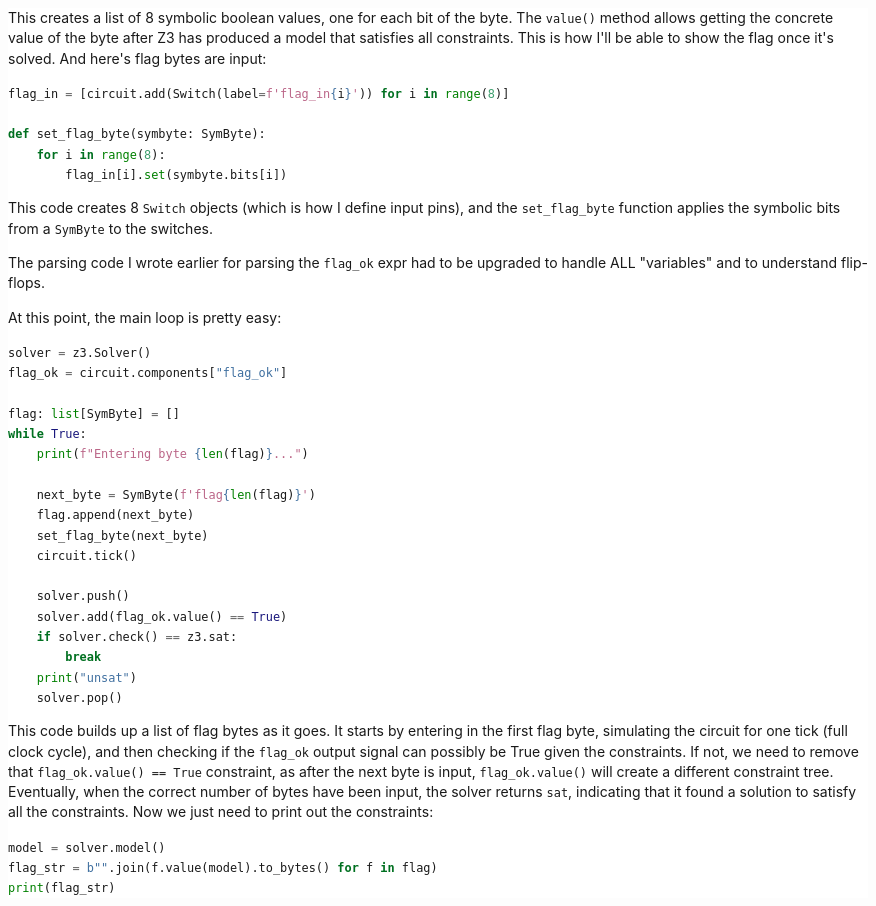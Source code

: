 This creates a list of 8 symbolic boolean values, one for each bit of the byte.
The `value()` method allows getting the concrete value of the byte after Z3 has
produced a model that satisfies all constraints. This is how I'll be able to show
the flag once it's solved. And here's flag bytes are input:

```python
flag_in = [circuit.add(Switch(label=f'flag_in{i}')) for i in range(8)]

def set_flag_byte(symbyte: SymByte):
	for i in range(8):
		flag_in[i].set(symbyte.bits[i])
```

This code creates 8 `Switch` objects (which is how I define input pins), and the
`set_flag_byte` function applies the symbolic bits from a `SymByte` to the switches.

The parsing code I wrote earlier for parsing the `flag_ok` expr had to be upgraded
to handle ALL "variables" and to understand flip-flops.

At this point, the main loop is pretty easy:

```python
solver = z3.Solver()
flag_ok = circuit.components["flag_ok"]

flag: list[SymByte] = []
while True:
	print(f"Entering byte {len(flag)}...")
	
	next_byte = SymByte(f'flag{len(flag)}')
	flag.append(next_byte)
	set_flag_byte(next_byte)
	circuit.tick()
	
	solver.push()
	solver.add(flag_ok.value() == True)
	if solver.check() == z3.sat:
		break
	print("unsat")
	solver.pop()
```

This code builds up a list of flag bytes as it goes. It starts by entering in the
first flag byte, simulating the circuit for one tick (full clock cycle), and then
checking if the `flag_ok` output signal can possibly be True given the constraints.
If not, we need to remove that `flag_ok.value() == True` constraint, as after the
next byte is input, `flag_ok.value()` will create a different constraint tree.
Eventually, when the correct number of bytes have been input, the solver returns
`sat`, indicating that it found a solution to satisfy all the constraints. Now we
just need to print out the constraints:

```python
model = solver.model()
flag_str = b"".join(f.value(model).to_bytes() for f in flag)
print(flag_str)
```
